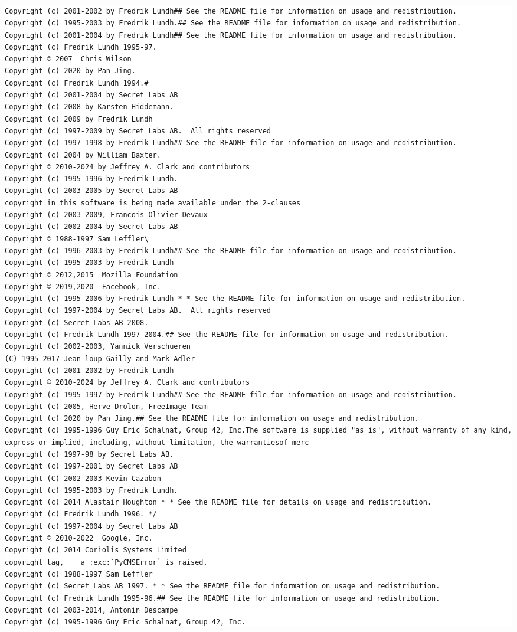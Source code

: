 	Copyright (c) 2001-2002 by Fredrik Lundh## See the README file for information on usage and redistribution.
	Copyright (c) 1995-2003 by Fredrik Lundh.## See the README file for information on usage and redistribution.
	Copyright (c) 2001-2004 by Fredrik Lundh## See the README file for information on usage and redistribution.
	Copyright (c) Fredrik Lundh 1995-97.
	Copyright © 2007  Chris Wilson
	Copyright (c) 2020 by Pan Jing.
	Copyright (c) Fredrik Lundh 1994.#
	Copyright (c) 2001-2004 by Secret Labs AB
	Copyright (c) 2008 by Karsten Hiddemann.
	Copyright (c) 2009 by Fredrik Lundh
	Copyright (c) 1997-2009 by Secret Labs AB.  All rights reserved
	Copyright (c) 1997-1998 by Fredrik Lundh## See the README file for information on usage and redistribution.
	Copyright (c) 2004 by William Baxter.
	Copyright © 2010-2024 by Jeffrey A. Clark and contributors
	Copyright (c) 1995-1996 by Fredrik Lundh.
	Copyright (c) 2003-2005 by Secret Labs AB
	copyright in this software is being made available under the 2-clauses
	Copyright (c) 2003-2009, Francois-Olivier Devaux
	Copyright (c) 2002-2004 by Secret Labs AB
	Copyright © 1988-1997 Sam Leffler\
	Copyright (c) 1996-2003 by Fredrik Lundh## See the README file for information on usage and redistribution.
	Copyright (c) 1995-2003 by Fredrik Lundh
	Copyright © 2012,2015  Mozilla Foundation
	Copyright © 2019,2020  Facebook, Inc.
	Copyright (c) 1995-2006 by Fredrik Lundh * * See the README file for information on usage and redistribution.
	Copyright (c) 1997-2004 by Secret Labs AB.  All rights reserved
	Copyright (c) Secret Labs AB 2008.
	Copyright (c) Fredrik Lundh 1997-2004.## See the README file for information on usage and redistribution.
	Copyright (c) 2002-2003, Yannick Verschueren
	(C) 1995-2017 Jean-loup Gailly and Mark Adler
	Copyright (c) 2001-2002 by Fredrik Lundh
	Copyright © 2010-2024 by Jeffrey A. Clark and contributors
	Copyright (c) 1995-1997 by Fredrik Lundh## See the README file for information on usage and redistribution.
	Copyright (c) 2005, Herve Drolon, FreeImage Team
	Copyright (c) 2020 by Pan Jing.## See the README file for information on usage and redistribution.
	Copyright (c) 1995-1996 Guy Eric Schalnat, Group 42, Inc.The software is supplied "as is", without warranty of any kind,express or implied, including, without limitation, the warrantiesof merc
	Copyright (c) 1997-98 by Secret Labs AB.
	Copyright (c) 1997-2001 by Secret Labs AB
	Copyright (C) 2002-2003 Kevin Cazabon
	Copyright (c) 1995-2003 by Fredrik Lundh.
	Copyright (c) 2014 Alastair Houghton * * See the README file for details on usage and redistribution.
	Copyright (c) Fredrik Lundh 1996. */
	Copyright (c) 1997-2004 by Secret Labs AB
	Copyright © 2010-2022  Google, Inc.
	Copyright (c) 2014 Coriolis Systems Limited
	copyright tag,    a :exc:`PyCMSError` is raised.
	Copyright (c) 1988-1997 Sam Leffler
	Copyright (c) Secret Labs AB 1997. * * See the README file for information on usage and redistribution.
	Copyright (c) Fredrik Lundh 1995-96.## See the README file for information on usage and redistribution.
	Copyright (c) 2003-2014, Antonin Descampe
	Copyright (c) 1995-1996 Guy Eric Schalnat, Group 42, Inc.